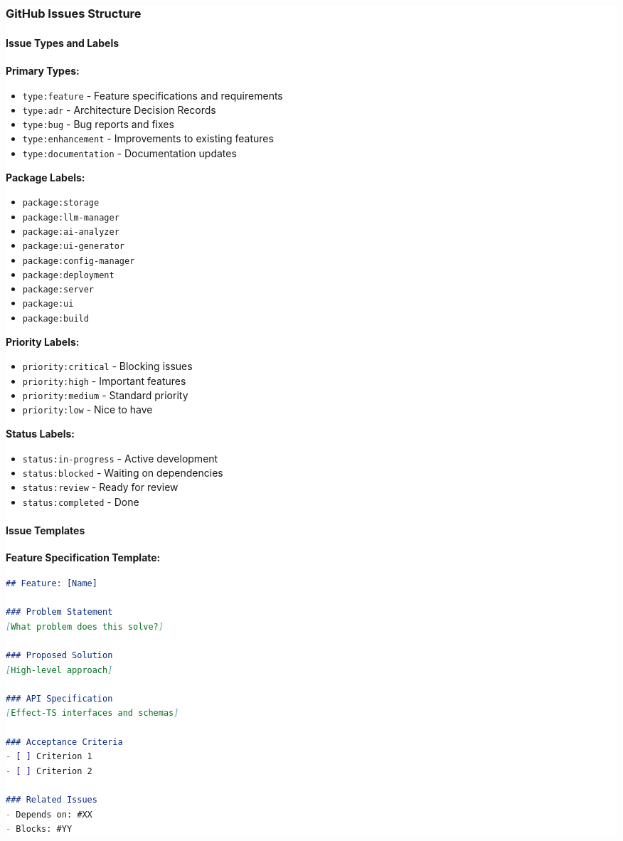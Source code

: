 ```
```

### GitHub Issues Structure

#### Issue Types and Labels

**Primary Types:**
- `type:feature` - Feature specifications and requirements
- `type:adr` - Architecture Decision Records
- `type:bug` - Bug reports and fixes
- `type:enhancement` - Improvements to existing features
- `type:documentation` - Documentation updates

**Package Labels:**
- `package:storage`
- `package:llm-manager`
- `package:ai-analyzer`
- `package:ui-generator`
- `package:config-manager`
- `package:deployment`
- `package:server`
- `package:ui`
- `package:build`

**Priority Labels:**
- `priority:critical` - Blocking issues
- `priority:high` - Important features
- `priority:medium` - Standard priority
- `priority:low` - Nice to have

**Status Labels:**
- `status:in-progress` - Active development
- `status:blocked` - Waiting on dependencies
- `status:review` - Ready for review
- `status:completed` - Done

#### Issue Templates

**Feature Specification Template:**
```markdown
## Feature: [Name]

### Problem Statement
[What problem does this solve?]

### Proposed Solution
[High-level approach]

### API Specification
[Effect-TS interfaces and schemas]

### Acceptance Criteria
- [ ] Criterion 1
- [ ] Criterion 2

### Related Issues
- Depends on: #XX
- Blocks: #YY
```
